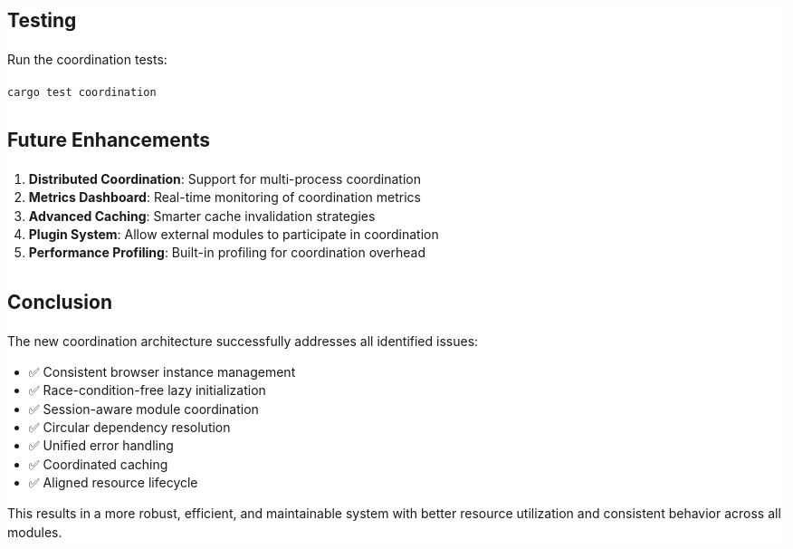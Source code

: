 ## Testing

Run the coordination tests:
```bash
cargo test coordination
```

## Future Enhancements

1. **Distributed Coordination**: Support for multi-process coordination
2. **Metrics Dashboard**: Real-time monitoring of coordination metrics
3. **Advanced Caching**: Smarter cache invalidation strategies
4. **Plugin System**: Allow external modules to participate in coordination
5. **Performance Profiling**: Built-in profiling for coordination overhead

## Conclusion

The new coordination architecture successfully addresses all identified issues:
- ✅ Consistent browser instance management
- ✅ Race-condition-free lazy initialization
- ✅ Session-aware module coordination
- ✅ Circular dependency resolution
- ✅ Unified error handling
- ✅ Coordinated caching
- ✅ Aligned resource lifecycle

This results in a more robust, efficient, and maintainable system with better resource utilization and consistent behavior across all modules.